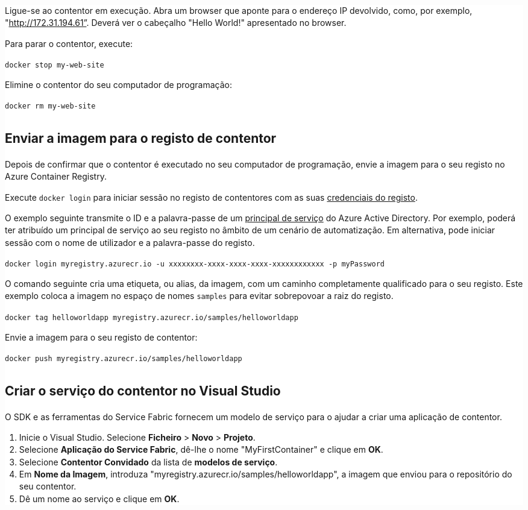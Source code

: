 Ligue-se ao contentor em execução.  Abra um browser que aponte para o endereço IP devolvido, como, por exemplo, "http://172.31.194.61”. Deverá ver o cabeçalho "Hello World!" apresentado no browser.

Para parar o contentor, execute:

```
docker stop my-web-site
```

Elimine o contentor do seu computador de programação:

```
docker rm my-web-site
```

<a id="Push-Containers"></a>
## <a name="push-the-image-to-the-container-registry"></a>Enviar a imagem para o registo de contentor
Depois de confirmar que o contentor é executado no seu computador de programação, envie a imagem para o seu registo no Azure Container Registry.

Execute ``docker login`` para iniciar sessão no registo de contentores com as suas [credenciais do registo](../container-registry/container-registry-authentication.md).

O exemplo seguinte transmite o ID e a palavra-passe de um [principal de serviço](../active-directory/active-directory-application-objects.md) do Azure Active Directory. Por exemplo, poderá ter atribuído um principal de serviço ao seu registo no âmbito de um cenário de automatização. Em alternativa, pode iniciar sessão com o nome de utilizador e a palavra-passe do registo.

```
docker login myregistry.azurecr.io -u xxxxxxxx-xxxx-xxxx-xxxx-xxxxxxxxxxxx -p myPassword
```

O comando seguinte cria uma etiqueta, ou alias, da imagem, com um caminho completamente qualificado para o seu registo. Este exemplo coloca a imagem no espaço de nomes ```samples``` para evitar sobrepovoar a raiz do registo.

```
docker tag helloworldapp myregistry.azurecr.io/samples/helloworldapp
```

Envie a imagem para o seu registo de contentor:

```
docker push myregistry.azurecr.io/samples/helloworldapp
```

## <a name="create-the-containerized-service-in-visual-studio"></a>Criar o serviço do contentor no Visual Studio
O SDK e as ferramentas do Service Fabric fornecem um modelo de serviço para o ajudar a criar uma aplicação de contentor.

1. Inicie o Visual Studio.  Selecione **Ficheiro** > **Novo** > **Projeto**.
2. Selecione **Aplicação do Service Fabric**, dê-lhe o nome "MyFirstContainer" e clique em **OK**.
3. Selecione **Contentor Convidado** da lista de **modelos de serviço**.
4. Em **Nome da Imagem**, introduza "myregistry.azurecr.io/samples/helloworldapp", a imagem que enviou para o repositório do seu contentor.
5. Dê um nome ao serviço e clique em **OK**.
